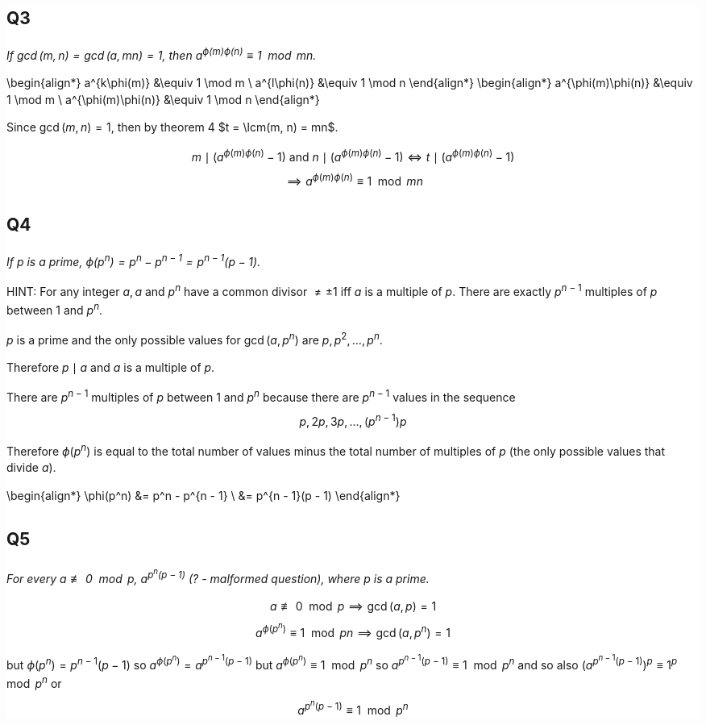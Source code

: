 ## Q3

*If $\gcd(m, n) = \gcd(a, mn) = 1$, then $a^{\phi(m)\phi(n)} \equiv 1 \mod {mn}$.*

\begin{align*}
a^{k\phi(m)} &\equiv 1 \mod m \\
a^{l\phi(n)} &\equiv 1 \mod n
\end{align*}
\begin{align*}
a^{\phi(m)\phi(n)} &\equiv 1 \mod m \\
a^{\phi(m)\phi(n)} &\equiv 1 \mod n
\end{align*}

Since $\gcd(m, n) = 1$, then by theorem 4 $t = \lcm(m, n) = mn$.

$$m \mid (a^{\phi(m)\phi(n)} - 1) \text{ and } n \mid (a^{\phi(m)\phi(n)} - 1) \iff t \mid (a^{\phi(m)\phi(n)} - 1)$$
$$\implies a^{\phi(m)\phi(n)} \equiv 1 \mod {mn}$$

## Q4

*If $p$ is a prime, $\phi(p^n ) = p^n - p^{n - 1} = p^{n - 1}(p - 1)$.*

HINT: For any integer $a, a$ and $p^n$ have a common divisor $\neq \pm 1$ iff $a$ is a multiple of $p$. There are exactly $p^{n - 1}$ multiples of $p$ between $1$ and $p^n$.

$p$ is a prime and the only possible values for $\gcd(a, p^n)$ are $p, p^2, \dots, p^n$.

Therefore $p \mid a$ and $a$ is a multiple of $p$.

There are $p^{n - 1}$ multiples of $p$ between 1 and $p^n$ because there are $p^{n - 1}$ values in the sequence
$$p, 2p, 3p, \dots, (p^{n - 1})p$$

Therefore $\phi(p^n)$ is equal to the total number of values minus the total number of multiples of $p$ (the only possible values that divide $a$).

\begin{align*}
\phi(p^n) &= p^n - p^{n - 1} \\
&= p^{n - 1}(p - 1)
\end{align*}

## Q5

*For every $a \not\equiv 0 \mod p$, $a^{p^n(p - 1)}$ (? - malformed question), where $p$ is a prime.*

$$a \not\equiv 0 \mod p \implies \gcd(a, p) = 1$$
$$a^{\phi(p^n)} \equiv 1 \mod {pn} \implies \gcd(a, p^n) = 1$$

but $\phi(p^n) = p^{n - 1}(p - 1)$ so $a^{\phi(p^n)} = a^{p^{n - 1}(p - 1)}$ but $a^{\phi(p^n)} \equiv 1 \mod {p^n}$ so $a^{p^{n - 1}(p - 1)} \equiv 1 \mod {p^n}$ and so also $(a^{p^{n - 1}(p - 1)})^p \equiv 1^p \mod {p^n}$ or
$$a^{p^n(p - 1)} \equiv 1 \mod {p^n}$$

